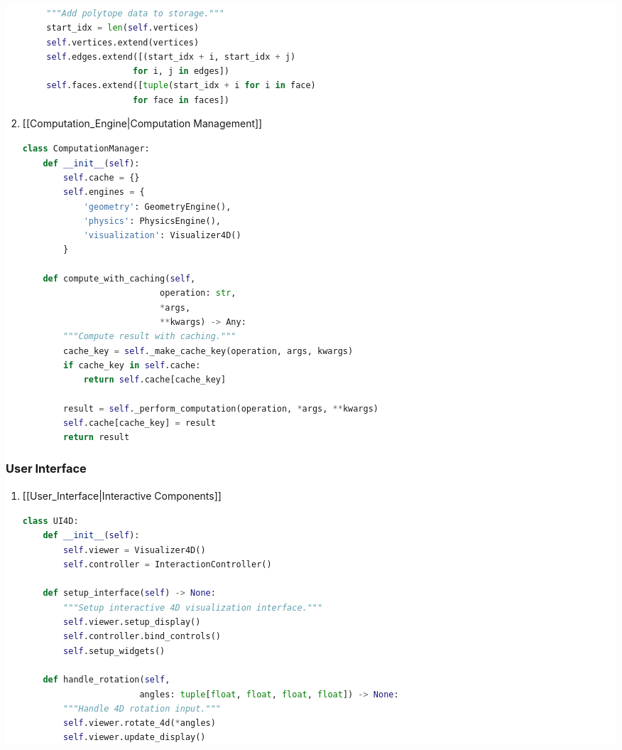    ```python
           """Add polytope data to storage."""
           start_idx = len(self.vertices)
           self.vertices.extend(vertices)
           self.edges.extend([(start_idx + i, start_idx + j) 
                            for i, j in edges])
           self.faces.extend([tuple(start_idx + i for i in face)
                            for face in faces])
   ```

2. [[Computation_Engine|Computation Management]]
   ```python
   class ComputationManager:
       def __init__(self):
           self.cache = {}
           self.engines = {
               'geometry': GeometryEngine(),
               'physics': PhysicsEngine(),
               'visualization': Visualizer4D()
           }
           
       def compute_with_caching(self, 
                              operation: str,
                              *args,
                              **kwargs) -> Any:
           """Compute result with caching."""
           cache_key = self._make_cache_key(operation, args, kwargs)
           if cache_key in self.cache:
               return self.cache[cache_key]
           
           result = self._perform_computation(operation, *args, **kwargs)
           self.cache[cache_key] = result
           return result
   ```

### User Interface
1. [[User_Interface|Interactive Components]]
   ```python
   class UI4D:
       def __init__(self):
           self.viewer = Visualizer4D()
           self.controller = InteractionController()
           
       def setup_interface(self) -> None:
           """Setup interactive 4D visualization interface."""
           self.viewer.setup_display()
           self.controller.bind_controls()
           self.setup_widgets()
           
       def handle_rotation(self, 
                          angles: tuple[float, float, float, float]) -> None:
           """Handle 4D rotation input."""
           self.viewer.rotate_4d(*angles)
           self.viewer.update_display()
   ```
